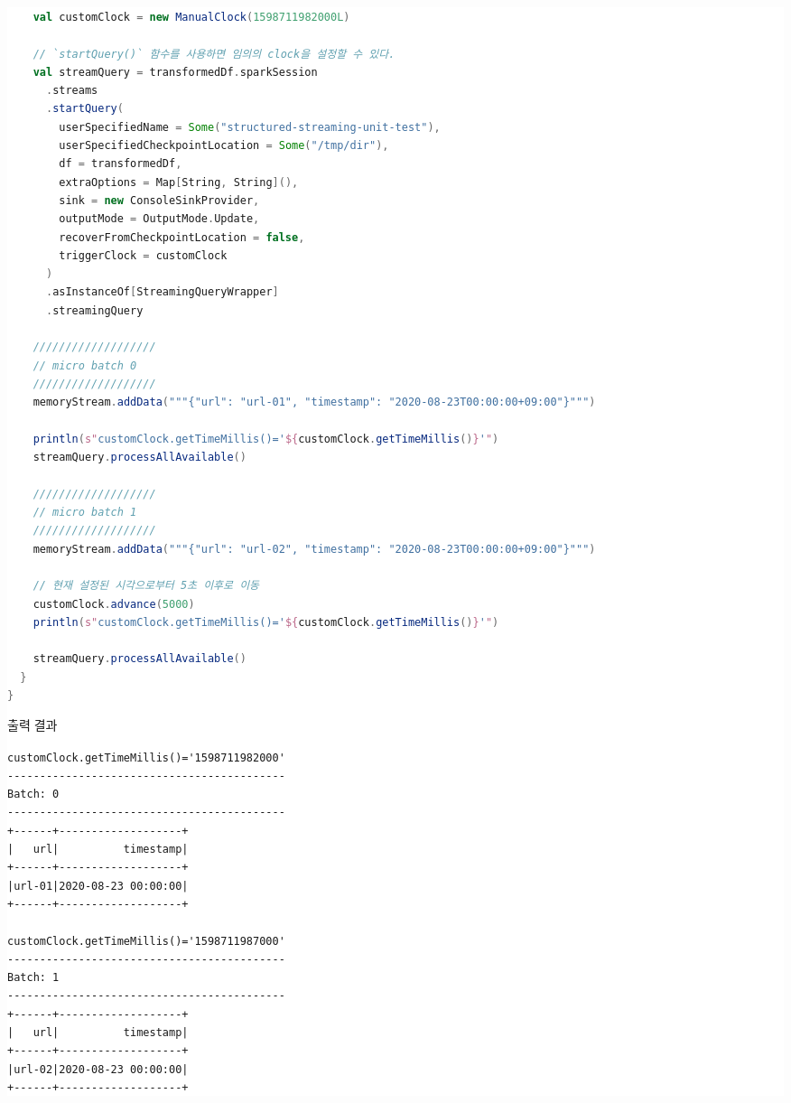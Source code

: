 ```scala
    val customClock = new ManualClock(1598711982000L)

    // `startQuery()` 함수를 사용하면 임의의 clock을 설정할 수 있다.
    val streamQuery = transformedDf.sparkSession
      .streams
      .startQuery(
        userSpecifiedName = Some("structured-streaming-unit-test"),
        userSpecifiedCheckpointLocation = Some("/tmp/dir"),
        df = transformedDf,
        extraOptions = Map[String, String](),
        sink = new ConsoleSinkProvider,
        outputMode = OutputMode.Update,
        recoverFromCheckpointLocation = false,
        triggerClock = customClock
      )
      .asInstanceOf[StreamingQueryWrapper]
      .streamingQuery

    ///////////////////
    // micro batch 0
    ///////////////////
    memoryStream.addData("""{"url": "url-01", "timestamp": "2020-08-23T00:00:00+09:00"}""")

    println(s"customClock.getTimeMillis()='${customClock.getTimeMillis()}'")
    streamQuery.processAllAvailable()

    ///////////////////
    // micro batch 1
    ///////////////////
    memoryStream.addData("""{"url": "url-02", "timestamp": "2020-08-23T00:00:00+09:00"}""")

    // 현재 설정된 시각으로부터 5초 이후로 이동
    customClock.advance(5000)
    println(s"customClock.getTimeMillis()='${customClock.getTimeMillis()}'")

    streamQuery.processAllAvailable()
  }
}
```

출력 결과

```
customClock.getTimeMillis()='1598711982000'
-------------------------------------------
Batch: 0
-------------------------------------------
+------+-------------------+
|   url|          timestamp|
+------+-------------------+
|url-01|2020-08-23 00:00:00|
+------+-------------------+

customClock.getTimeMillis()='1598711987000'
-------------------------------------------
Batch: 1
-------------------------------------------
+------+-------------------+
|   url|          timestamp|
+------+-------------------+
|url-02|2020-08-23 00:00:00|
+------+-------------------+
```
